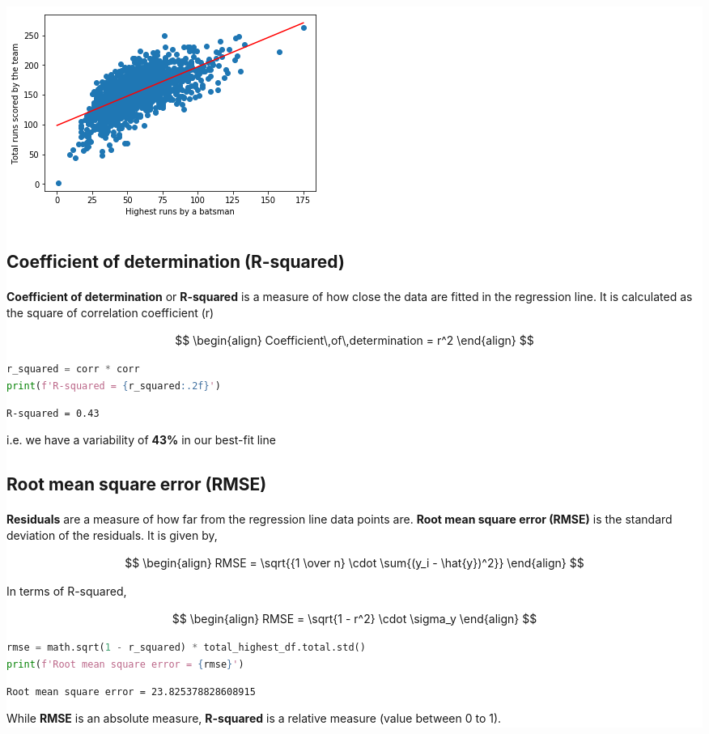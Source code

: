 
![png](output_14_0.png)


## Coefficient of determination (R-squared)

**Coefficient of determination** or **R-squared** is a measure of how close the data are fitted in the regression line. It is calculated as the square of correlation coefficient (r)

$$
\begin{align}
Coefficient\,of\,determination = r^2
\end{align}
$$


```python
r_squared = corr * corr
print(f'R-squared = {r_squared:.2f}')
```

    R-squared = 0.43


i.e. we have a variability of **43%** in our best-fit line

## Root mean square error (RMSE)

**Residuals** are a measure of how far from the regression line data points are. **Root mean square error (RMSE)** is the standard deviation of the residuals. It is given by,

$$
\begin{align}
RMSE = \sqrt{{1 \over n} \cdot \sum{(y_i - \hat{y})^2}}
\end{align}
$$

In terms of R-squared,

$$
\begin{align}
RMSE = \sqrt{1 - r^2} \cdot \sigma_y
\end{align}
$$


```python
rmse = math.sqrt(1 - r_squared) * total_highest_df.total.std()
print(f'Root mean square error = {rmse}')
```

    Root mean square error = 23.825378828608915


While **RMSE** is an absolute measure, **R-squared** is a relative measure (value between 0 to 1).
